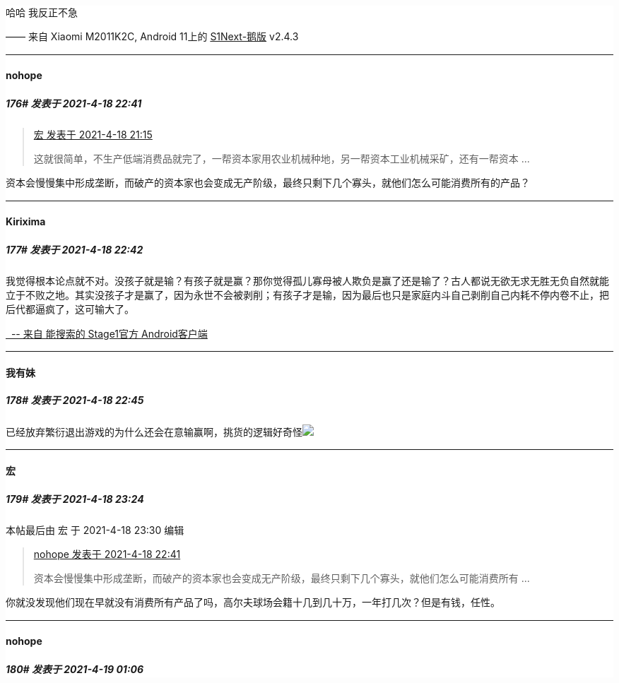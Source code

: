
哈哈 我反正不急

—— 来自 Xiaomi M2011K2C, Android 11上的 [S1Next-鹅版](https://github.com/ykrank/S1-Next/releases) v2.4.3


-----

####  nohope  
##### 176#       发表于 2021-4-18 22:41


<blockquote><a href="httphttps://bbs.saraba1st.com/2b/forum.php?mod=redirect&amp;goto=findpost&amp;pid=50979509&amp;ptid=1999565" target="_blank">宏 发表于 2021-4-18 21:15</a>

这就很简单，不生产低端消费品就完了，一帮资本家用农业机械种地，另一帮资本工业机械采矿，还有一帮资本 ...</blockquote>
资本会慢慢集中形成垄断，而破产的资本家也会变成无产阶级，最终只剩下几个寡头，就他们怎么可能消费所有的产品？


-----

####  Kirixima  
##### 177#       发表于 2021-4-18 22:42


我觉得根本论点就不对。没孩子就是输？有孩子就是赢？那你觉得孤儿寡母被人欺负是赢了还是输了？古人都说无欲无求无胜无负自然就能立于不败之地。其实没孩子才是赢了，因为永世不会被剥削；有孩子才是输，因为最后也只是家庭内斗自己剥削自己内耗不停内卷不止，把后代都逼疯了，这可输大了。

[  -- 来自 能搜索的 Stage1官方 Android客户端](https://www.coolapk.com/apk/140634)


-----

####  我有妹  
##### 178#       发表于 2021-4-18 22:45


已经放弃繁衍退出游戏的为什么还会在意输赢啊，挑货的逻辑好奇怪<img src="https://static.saraba1st.com/image/smiley/face2017/255.png" referrerpolicy="no-referrer">


-----

####  宏  
##### 179#       发表于 2021-4-18 23:24


 本帖最后由 宏 于 2021-4-18 23:30 编辑 
<blockquote><a href="httphttps://bbs.saraba1st.com/2b/forum.php?mod=redirect&amp;goto=findpost&amp;pid=50980406&amp;ptid=1999565" target="_blank">nohope 发表于 2021-4-18 22:41</a>

资本会慢慢集中形成垄断，而破产的资本家也会变成无产阶级，最终只剩下几个寡头，就他们怎么可能消费所有 ...</blockquote>
你就没发现他们现在早就没有消费所有产品了吗，高尔夫球场会籍十几到几十万，一年打几次？但是有钱，任性。


-----

####  nohope  
##### 180#       发表于 2021-4-19 01:06
